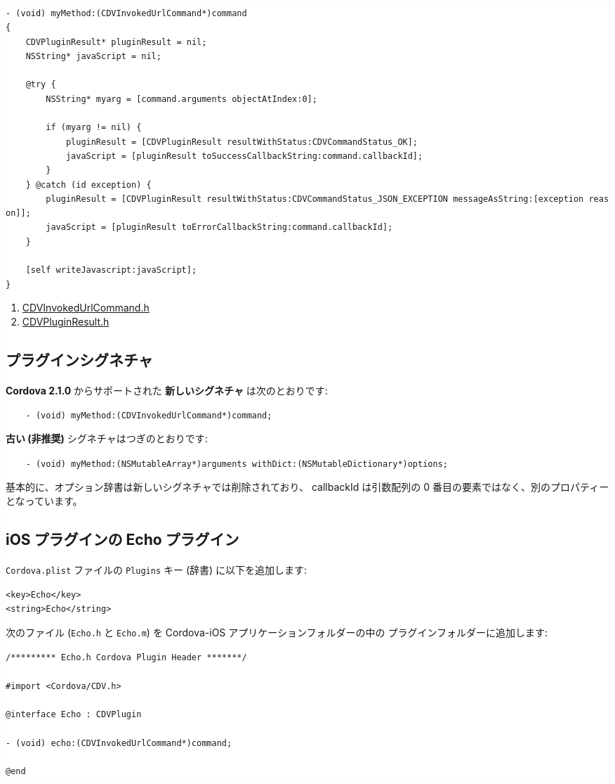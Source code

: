     - (void) myMethod:(CDVInvokedUrlCommand*)command
    {
        CDVPluginResult* pluginResult = nil;
        NSString* javaScript = nil;

        @try {
            NSString* myarg = [command.arguments objectAtIndex:0];

            if (myarg != nil) {
                pluginResult = [CDVPluginResult resultWithStatus:CDVCommandStatus_OK];
                javaScript = [pluginResult toSuccessCallbackString:command.callbackId];
            } 
        } @catch (id exception) {
            pluginResult = [CDVPluginResult resultWithStatus:CDVCommandStatus_JSON_EXCEPTION messageAsString:[exception reason]];
            javaScript = [pluginResult toErrorCallbackString:command.callbackId];
        }

        [self writeJavascript:javaScript];
    }

1. [CDVInvokedUrlCommand.h](https://github.com/apache/incubator-cordova-ios/blob/master/CordovaLib/Classes/CDVInvokedUrlCommand.h)
2. [CDVPluginResult.h](https://github.com/apache/incubator-cordova-ios/blob/master/CordovaLib/Classes/CDVPluginResult.h)


## プラグインシグネチャ

**Cordova 2.1.0** からサポートされた **新しいシグネチャ** は次のとおりです:

        - (void) myMethod:(CDVInvokedUrlCommand*)command;

**古い (非推奨)** シグネチャはつぎのとおりです:

        - (void) myMethod:(NSMutableArray*)arguments withDict:(NSMutableDictionary*)options;

基本的に、オプション辞書は新しいシグネチャでは削除されており、 callbackId は引数配列の 0 番目の要素ではなく、別のプロパティーとなっています。

## iOS プラグインの Echo プラグイン

`Cordova.plist` ファイルの `Plugins` キー (辞書) に以下を追加します:

    <key>Echo</key>
    <string>Echo</string>

次のファイル (`Echo.h` と `Echo.m`) を Cordova-iOS アプリケーションフォルダーの中の
プラグインフォルダーに追加します:

    /********* Echo.h Cordova Plugin Header *******/

    #import <Cordova/CDV.h>

    @interface Echo : CDVPlugin

    - (void) echo:(CDVInvokedUrlCommand*)command;

    @end

